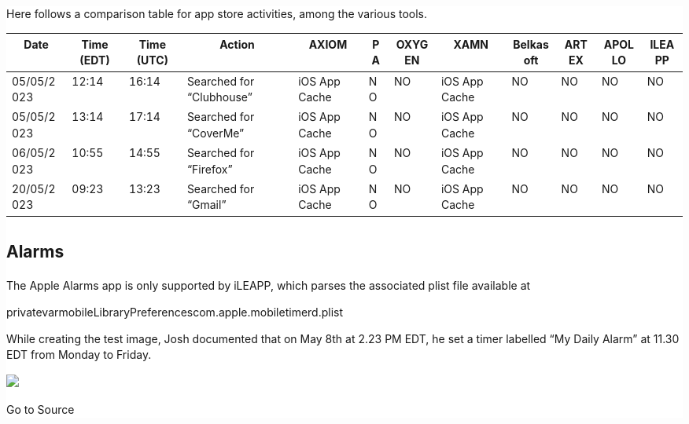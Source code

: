 Here follows a comparison table for app store activities, among the various tools.

|   **Date**   |   **Time (EDT)**   |   **Time (UTC)**   |   **Action**   |   **AXIOM**   |   **PA**   |   **OXYGEN**   |   **XAMN**   |   **Belkasoft**   |   **ARTEX**   |   **APOLLO**   |   **ILEAPP**   |
| --- | --- | --- | --- | --- | --- | --- | --- | --- | --- | --- | --- |
|   05/05/2023   |   12:14   |   16:14   |   Searched for “Clubhouse”   |   iOS App Cache   |   NO   |   NO   |   iOS App Cache   |   NO   |   NO   |   NO   |   NO   |
|   05/05/2023   |   13:14   |   17:14   |   Searched for “CoverMe”   |   iOS App Cache   |   NO   |   NO   |   iOS App Cache   |   NO   |   NO   |   NO   |   NO   |
|   06/05/2023   |   10:55   |   14:55   |   Searched for “Firefox”   |   iOS App Cache   |   NO   |   NO   |   iOS App Cache   |   NO   |   NO   |   NO   |   NO   |
|   20/05/2023   |   09:23   |   13:23   |   Searched for “Gmail”   |   iOS App Cache   |   NO   |   NO   |   iOS App Cache   |   NO   |   NO   |   NO   |   NO   |

## Alarms

The Apple Alarms app is only supported by iLEAPP, which parses the associated plist file available at

privatevarmobileLibraryPreferencescom.apple.mobiletimerd.plist

While creating the test image, Josh documented that on May 8th at 2.23 PM EDT, he set a timer labelled “My Daily Alarm” at 11.30 EDT from Monday to Friday.

![](https://blogger.googleusercontent.com/img/b/R29vZ2xl/AVvXsEjWb7tfIkvX3mEoNictIJzjoYgvwQS8VawrC_f3fFLtKPtMN_c4sEYs7o7MFT7oW9TLccCh7Cqj1IwMYnyD03vFVAuG36pfhrhCZas92CvF7gt2Btyn1oR-EwqgJhxd_v-v90H19k36CZ5fiErCTSBjNNO_brVfmRiDxbbAsc0tb7MrRMRDUgqR6MyF3Nk/w640-h272/alarm_ileapp.png)

Go to Source
